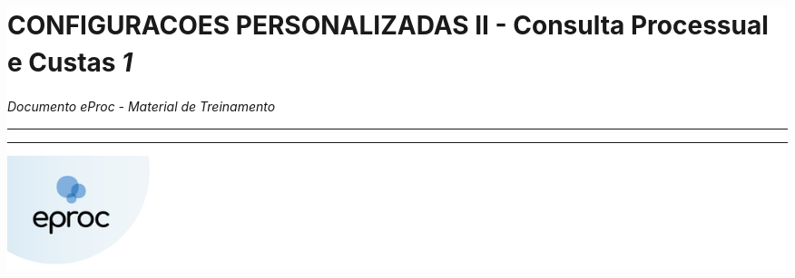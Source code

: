# CONFIGURACOES PERSONALIZADAS II - Consulta Processual e Custas _1_

*Documento eProc - Material de Treinamento*

---

---

![Imagem Imagem_43](../imgs/Imagem_43.png)

